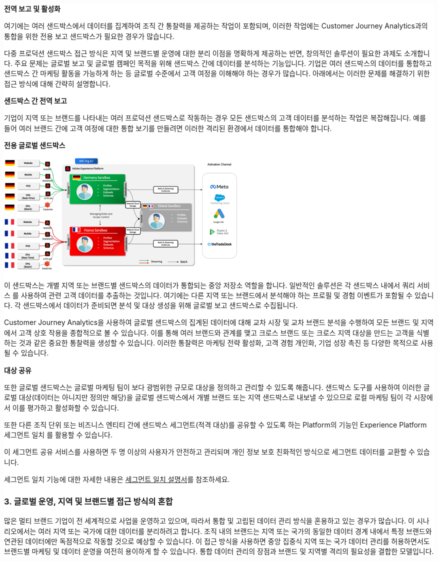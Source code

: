 **전역 보고 및 활성화**

여기에는 여러 샌드박스에서 데이터를 집계하여 조직 간 통찰력을 제공하는 작업이 포함되며, 이러한 작업에는 Customer Journey Analytics과의 통합을 위한 전용 보고 샌드박스가 필요한 경우가 많습니다.

다중 프로덕션 샌드박스 접근 방식은 지역 및 브랜드별 운영에 대한 분리 이점을 명확하게 제공하는 반면, 창의적인 솔루션이 필요한 과제도 소개합니다. 주요 문제는 글로벌 보고 및 글로벌 캠페인 목적을 위해 샌드박스 간에 데이터를 분석하는 기능입니다. 기업은 여러 샌드박스의 데이터를 통합하고 샌드박스 간 마케팅 활동을 가능하게 하는 등 글로벌 수준에서 고객 여정을 이해해야 하는 경우가 많습니다. 아래에서는 이러한 문제를 해결하기 위한 접근 방식에 대해 간략히 설명합니다.

**샌드박스 간 전역 보고**

기업이 지역 또는 브랜드를 나타내는 여러 프로덕션 샌드박스로 작동하는 경우 모든 샌드박스의 고객 데이터를 분석하는 작업은 복잡해집니다. 예를 들어 여러 브랜드 간에 고객 여정에 대한 통합 보기를 만들려면 이러한 격리된 환경에서 데이터를 통합해야 합니다.

**전용 글로벌 샌드박스**

![CDP 전용 글로벌 보고 샌드박스](./images/whitepaper/dedicated-global-reporting-sandbox.png)

이 샌드박스는 개별 지역 또는 브랜드별 샌드박스의 데이터가 통합되는 중앙 저장소 역할을 합니다. 일반적인 솔루션은 각 샌드박스 내에서 쿼리 서비스 를 사용하여 관련 고객 데이터를 추출하는 것입니다. 여기에는 다른 지역 또는 브랜드에서 분석해야 하는 프로필 및 경험 이벤트가 포함될 수 있습니다. 각 샌드박스에서 데이터가 준비되면 분석 및 대상 생성을 위해 글로벌 보고 샌드박스로 수집됩니다.

Customer Journey Analytics을 사용하여 글로벌 샌드박스의 집계된 데이터에 대해 교차 시장 및 교차 브랜드 분석을 수행하여 모든 브랜드 및 지역에서 고객 상호 작용을 종합적으로 볼 수 있습니다. 이를 통해 여러 브랜드와 관계를 맺고 크로스 브랜드 또는 크로스 지역 대상을 만드는 고객을 식별하는 것과 같은 중요한 통찰력을 생성할 수 있습니다. 이러한 통찰력은 마케팅 전략 활성화, 고객 경험 개인화, 기업 성장 촉진 등 다양한 목적으로 사용될 수 있습니다.

**대상 공유**

또한 글로벌 샌드박스는 글로벌 마케팅 팀이 보다 광범위한 규모로 대상을 정의하고 관리할 수 있도록 해줍니다. 샌드박스 도구를 사용하여 이러한 글로벌 대상(데이터는 아니지만 정의만 해당)을 글로벌 샌드박스에서 개별 브랜드 또는 지역 샌드박스로 내보낼 수 있으므로 로컬 마케팅 팀이 각 시장에서 이를 평가하고 활성화할 수 있습니다.

또한 다른 조직 단위 또는 비즈니스 엔티티 간에 샌드박스 세그먼트(적격 대상)를 공유할 수 있도록 하는 Platform의 기능인 Experience Platform 세그먼트 일치 를 활용할 수 있습니다.

이 세그먼트 공유 서비스를 사용하면 두 명 이상의 사용자가 안전하고 관리되며 개인 정보 보호 친화적인 방식으로 세그먼트 데이터를 교환할 수 있습니다.

세그먼트 일치 기능에 대한 자세한 내용은 [세그먼트 일치 설명서](https://experienceleague.adobe.com/ko/docs/experience-platform/segmentation/ui/segment-match/overview)를 참조하세요.

### 3. 글로벌 운영, 지역 및 브랜드별 접근 방식의 혼합

많은 멀티 브랜드 기업이 전 세계적으로 사업을 운영하고 있으며, 따라서 통합 및 고립된 데이터 관리 방식을 혼용하고 있는 경우가 많습니다. 이 시나리오에서는 여러 지역 또는 국가에 대한 데이터를 분리하려고 합니다. 조직 내의 브랜드는 지역 또는 국가의 동일한 데이터 경계 내에서 특정 브랜드와 연관된 데이터에만 독점적으로 작동할 것으로 예상할 수 있습니다. 이 접근 방식을 사용하면 중앙 집중식 지역 또는 국가 데이터 관리를 허용하면서도 브랜드별 마케팅 및 데이터 운영을 여전히 용이하게 할 수 있습니다. 통합 데이터 관리의 장점과 브랜드 및 지역별 격리의 필요성을 결합한 모델입니다.
